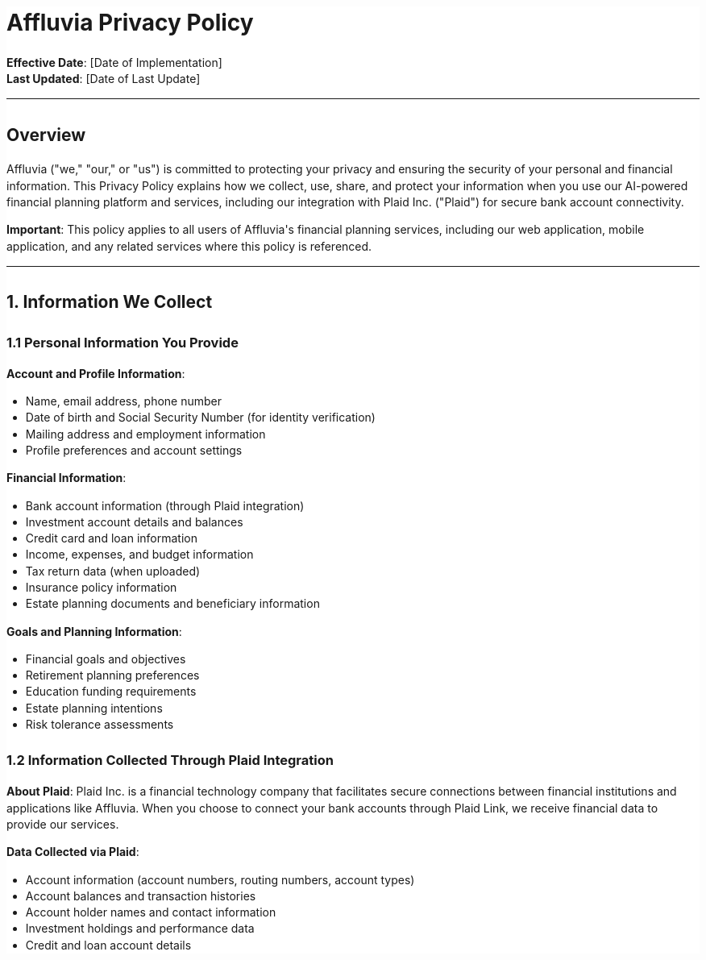 # Affluvia Privacy Policy

**Effective Date**: [Date of Implementation]  
**Last Updated**: [Date of Last Update]

---

## Overview

Affluvia ("we," "our," or "us") is committed to protecting your privacy and ensuring the security of your personal and financial information. This Privacy Policy explains how we collect, use, share, and protect your information when you use our AI-powered financial planning platform and services, including our integration with Plaid Inc. ("Plaid") for secure bank account connectivity.

**Important**: This policy applies to all users of Affluvia's financial planning services, including our web application, mobile application, and any related services where this policy is referenced.

---

## 1. Information We Collect

### 1.1 Personal Information You Provide

**Account and Profile Information**:
- Name, email address, phone number
- Date of birth and Social Security Number (for identity verification)
- Mailing address and employment information
- Profile preferences and account settings

**Financial Information**:
- Bank account information (through Plaid integration)
- Investment account details and balances
- Credit card and loan information
- Income, expenses, and budget information
- Tax return data (when uploaded)
- Insurance policy information
- Estate planning documents and beneficiary information

**Goals and Planning Information**:
- Financial goals and objectives
- Retirement planning preferences
- Education funding requirements
- Estate planning intentions
- Risk tolerance assessments

### 1.2 Information Collected Through Plaid Integration

**About Plaid**: Plaid Inc. is a financial technology company that facilitates secure connections between financial institutions and applications like Affluvia. When you choose to connect your bank accounts through Plaid Link, we receive financial data to provide our services.

**Data Collected via Plaid**:
- Account information (account numbers, routing numbers, account types)
- Account balances and transaction histories
- Account holder names and contact information
- Investment holdings and performance data
- Credit and loan account details
